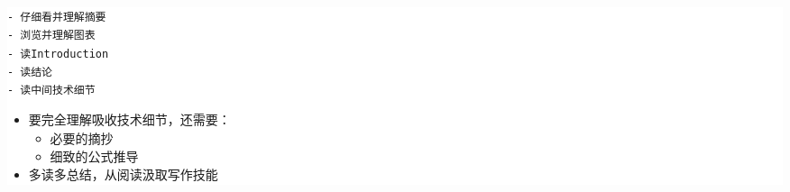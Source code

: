     - 仔细看并理解摘要
    - 浏览并理解图表
    - 读Introduction
    - 读结论
    - 读中间技术细节
  - 要完全理解吸收技术细节，还需要：
    - 必要的摘抄
    - 细致的公式推导
  - 多读多总结，从阅读汲取写作技能
